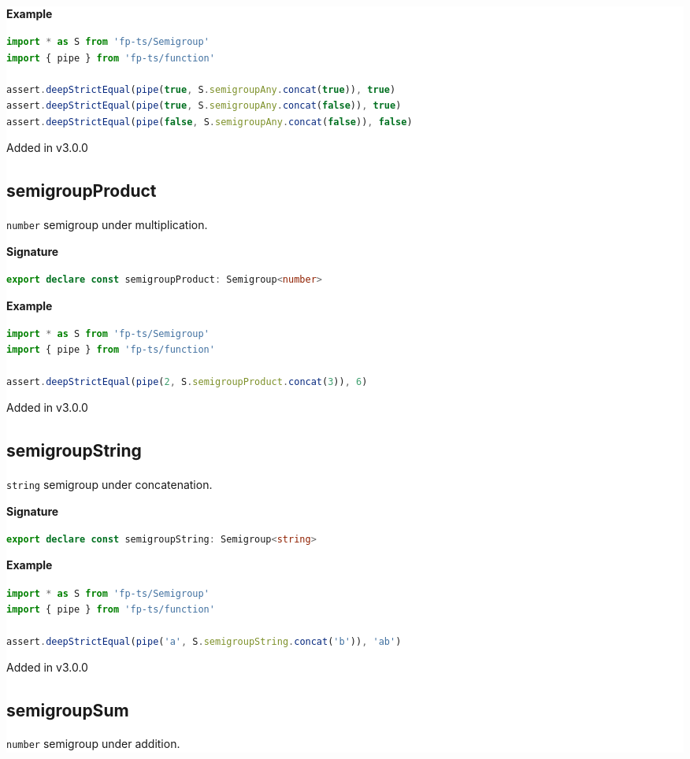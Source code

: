 **Example**

```ts
import * as S from 'fp-ts/Semigroup'
import { pipe } from 'fp-ts/function'

assert.deepStrictEqual(pipe(true, S.semigroupAny.concat(true)), true)
assert.deepStrictEqual(pipe(true, S.semigroupAny.concat(false)), true)
assert.deepStrictEqual(pipe(false, S.semigroupAny.concat(false)), false)
```

Added in v3.0.0

## semigroupProduct

`number` semigroup under multiplication.

**Signature**

```ts
export declare const semigroupProduct: Semigroup<number>
```

**Example**

```ts
import * as S from 'fp-ts/Semigroup'
import { pipe } from 'fp-ts/function'

assert.deepStrictEqual(pipe(2, S.semigroupProduct.concat(3)), 6)
```

Added in v3.0.0

## semigroupString

`string` semigroup under concatenation.

**Signature**

```ts
export declare const semigroupString: Semigroup<string>
```

**Example**

```ts
import * as S from 'fp-ts/Semigroup'
import { pipe } from 'fp-ts/function'

assert.deepStrictEqual(pipe('a', S.semigroupString.concat('b')), 'ab')
```

Added in v3.0.0

## semigroupSum

`number` semigroup under addition.
